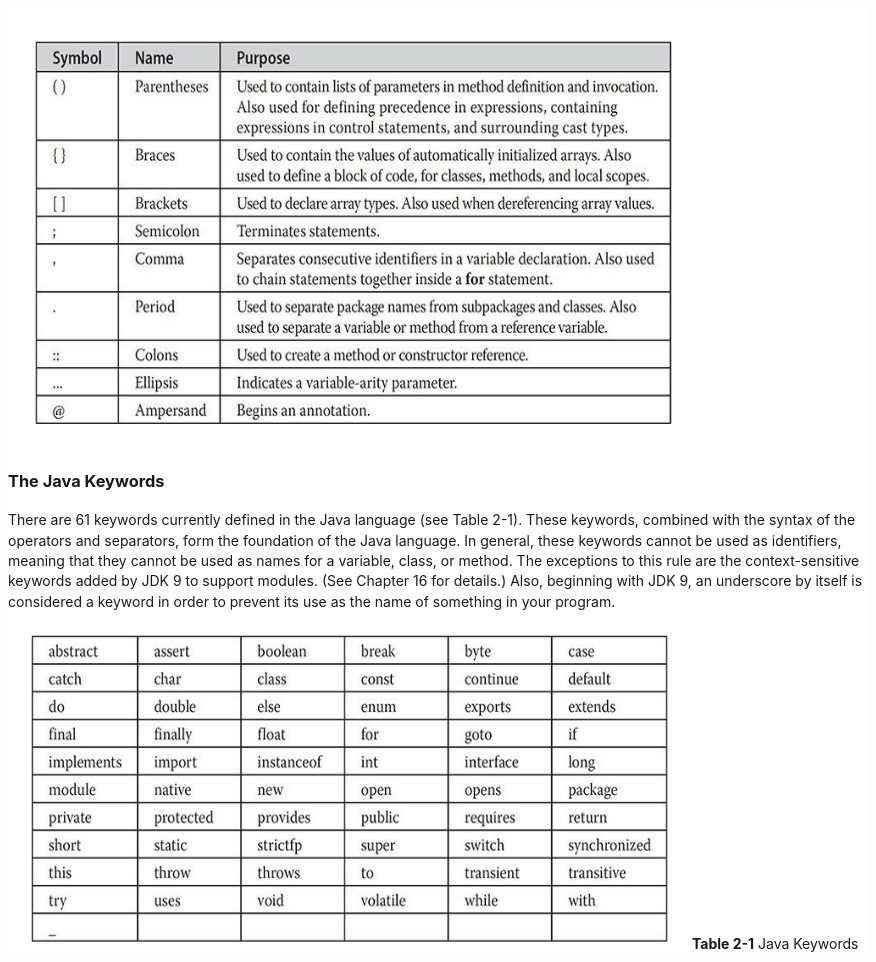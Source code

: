 ![Alt text](t2.png)

### The Java Keywords

There are 61 keywords currently defined in the Java language (see Table 2-1). These keywords, combined with the syntax of the operators and separators, form the foundation of the Java language. In general, these keywords cannot be used as identifiers, meaning that they cannot be used as names for a variable, class, or method. The exceptions to this rule are the context-sensitive keywords added by JDK 9 to support modules. (See Chapter 16 for details.) Also, beginning with JDK 9, an underscore by itself is considered a keyword in order to prevent its use as the name of something in your program.  
![Alt text](Table2.1.png)
**Table 2-1** Java Keywords
